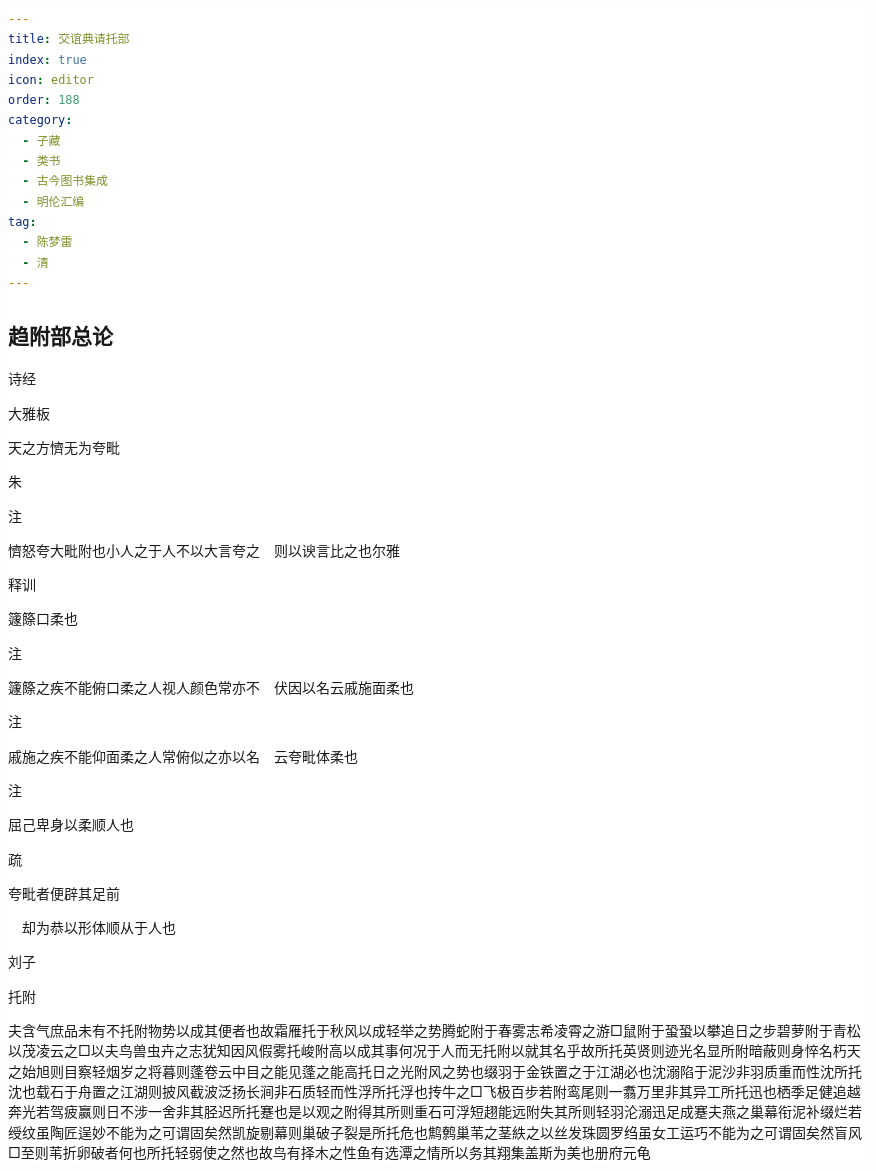 ```yaml
---
title: 交谊典请托部
index: true
icon: editor
order: 188
category:
  - 子藏
  - 类书
  - 古今图书集成
  - 明伦汇编
tag:
  - 陈梦雷
  - 清
---
```


## 趋附部总论

诗经  

大雅板  

天之方懠无为夸毗  

朱  

注  

懠怒夸大毗附也小人之于人不以大言夸之　则以谀言比之也尔雅  

释训  

籧篨口柔也  

注  

籧篨之疾不能俯口柔之人视人颜色常亦不　伏因以名云戚施面柔也  

注  

戚施之疾不能仰面柔之人常俯似之亦以名　云夸毗体柔也  

注  

屈己卑身以柔顺人也  

疏  

夸毗者便辟其足前  

　却为恭以形体顺从于人也  

刘子  

托附  

夫含气庶品未有不托附物势以成其便者也故霜雁托于秋风以成轻举之势腾蛇附于春雾志希凌霄之游□鼠附于蛩蛩以攀追日之步碧萝附于青松以茂凌云之□以夫鸟兽虫卉之志犹知因风假雾托峻附高以成其事何况于人而无托附以就其名乎故所托英贤则迹光名显所附暗蔽则身悴名朽天之始旭则目察轻烟岁之将暮则蓬卷云中目之能见蓬之能高托日之光附风之势也缀羽于金铁置之于江湖必也沈溺陷于泥沙非羽质重而性沈所托沈也载石于舟置之江湖则披风截波泛扬长涧非石质轻而性浮所托浮也抟牛之□飞极百步若附鸾尾则一翥万里非其异工所托迅也栖季足健追越奔光若驾疲赢则日不涉一舍非其胫迟所托蹇也是以观之附得其所则重石可浮短趐能远附失其所则轻羽沦溺迅足成蹇夫燕之巢幕衔泥补缀烂若绶纹虽陶匠逞妙不能为之可谓固矣然凯旋剔幕则巢破子裂是所托危也鹪鹩巢苇之茎紩之以丝发珠圆罗绉虽女工运巧不能为之可谓固矣然盲风□至则苇折卵破者何也所托轻弱使之然也故鸟有择木之性鱼有选潭之情所以务其翔集盖斯为美也册府元龟  
